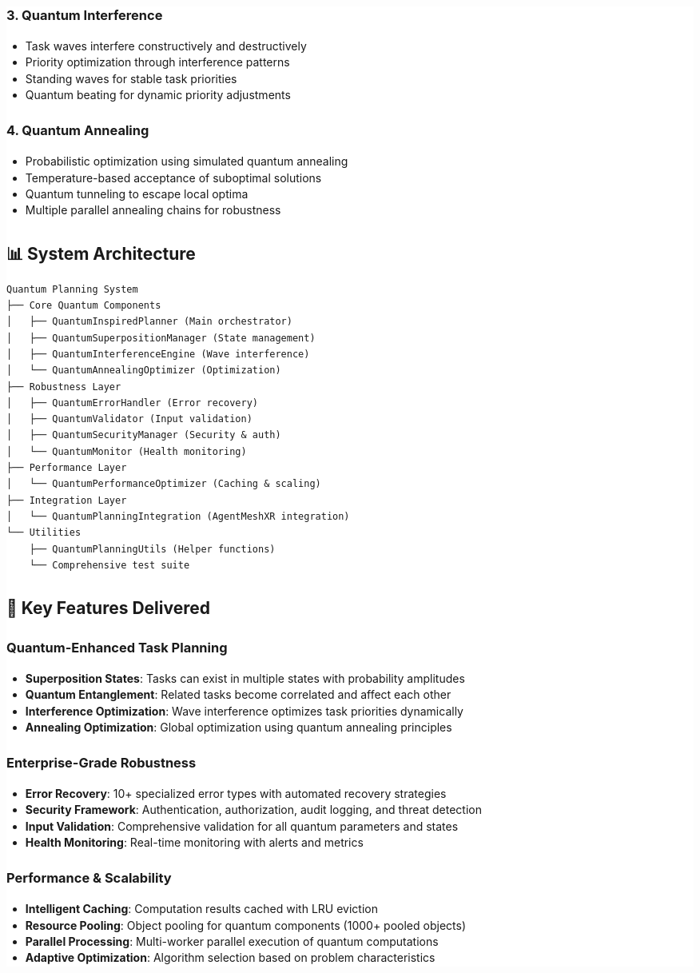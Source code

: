 ### 3. **Quantum Interference**
- Task waves interfere constructively and destructively
- Priority optimization through interference patterns
- Standing waves for stable task priorities
- Quantum beating for dynamic priority adjustments

### 4. **Quantum Annealing**
- Probabilistic optimization using simulated quantum annealing
- Temperature-based acceptance of suboptimal solutions
- Quantum tunneling to escape local optima
- Multiple parallel annealing chains for robustness

## 📊 System Architecture

```
Quantum Planning System
├── Core Quantum Components
│   ├── QuantumInspiredPlanner (Main orchestrator)
│   ├── QuantumSuperpositionManager (State management)
│   ├── QuantumInterferenceEngine (Wave interference)
│   └── QuantumAnnealingOptimizer (Optimization)
├── Robustness Layer
│   ├── QuantumErrorHandler (Error recovery)
│   ├── QuantumValidator (Input validation)
│   ├── QuantumSecurityManager (Security & auth)
│   └── QuantumMonitor (Health monitoring)
├── Performance Layer
│   └── QuantumPerformanceOptimizer (Caching & scaling)
├── Integration Layer
│   └── QuantumPlanningIntegration (AgentMeshXR integration)
└── Utilities
    ├── QuantumPlanningUtils (Helper functions)
    └── Comprehensive test suite
```

## 🚀 Key Features Delivered

### **Quantum-Enhanced Task Planning**
- **Superposition States**: Tasks can exist in multiple states with probability amplitudes
- **Quantum Entanglement**: Related tasks become correlated and affect each other
- **Interference Optimization**: Wave interference optimizes task priorities dynamically
- **Annealing Optimization**: Global optimization using quantum annealing principles

### **Enterprise-Grade Robustness**
- **Error Recovery**: 10+ specialized error types with automated recovery strategies
- **Security Framework**: Authentication, authorization, audit logging, and threat detection
- **Input Validation**: Comprehensive validation for all quantum parameters and states
- **Health Monitoring**: Real-time monitoring with alerts and metrics

### **Performance & Scalability**
- **Intelligent Caching**: Computation results cached with LRU eviction
- **Resource Pooling**: Object pooling for quantum components (1000+ pooled objects)
- **Parallel Processing**: Multi-worker parallel execution of quantum computations
- **Adaptive Optimization**: Algorithm selection based on problem characteristics

